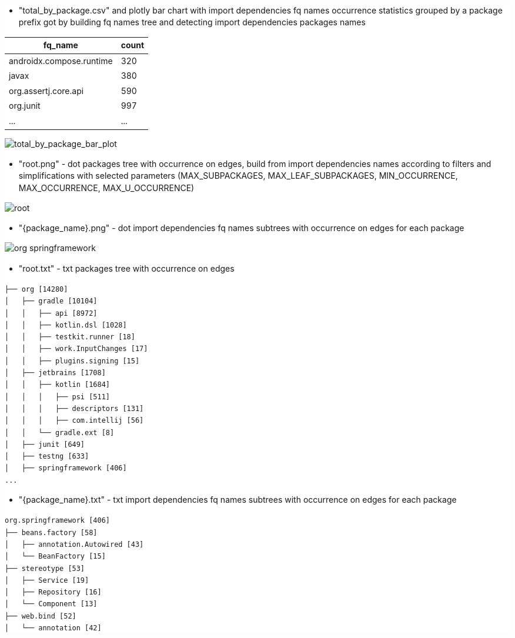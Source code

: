 * "total_by_package.csv" and plotly bar chart with import dependencies fq names occurrence statistics grouped by a package prefix got by building fq names tree and detecting import dependencies packages names

| fq_name  | count |
| ------------- | ------------- |
| androidx.compose.runtime  | 320  |
| javax  | 380  |
| org.assertj.core.api | 590  |
| org.junit  | 997  |
| ...  | ...  |   

<img width="1440" alt="total_by_package_bar_plot" src="https://user-images.githubusercontent.com/31625351/126789888-43bba161-c59e-4df0-a596-e1df4ad60cad.png">


* "root.png" - dot packages tree with occurrence on edges, build from import dependencies names according to filters
   and simplifications with selected parameters (MAX_SUBPACKAGES, MAX_LEAF_SUBPACKAGES, MIN_OCCURRENCE, MAX_OCCURRENCE,
   MAX_U_OCCURRENCE)

![root](https://user-images.githubusercontent.com/31625351/126790347-f2519427-13cc-4a6b-bab4-de97a6d78e61.png)

 
* "{package_name}.png" - dot import dependencies fq names subtrees with occurrence on edges for each package

![org springframework](https://user-images.githubusercontent.com/31625351/126790465-bec3ae4a-81c7-47e7-9b7e-fc66b2a07484.png)

   
* "root.txt" - txt packages tree with occurrence on edges 

```
├── org [14280]
│   ├── gradle [10104] 
│   │   ├── api [8972] 
│   │   ├── kotlin.dsl [1028] 
│   │   ├── testkit.runner [18] 
│   │   ├── work.InputChanges [17] 
│   │   ├── plugins.signing [15] 
│   ├── jetbrains [1708] 
│   │   ├── kotlin [1684] 
│   │   │   ├── psi [511] 
│   │   │   ├── descriptors [131] 
│   │   │   ├── com.intellij [56] 
│   │   └── gradle.ext [8] 
│   ├── junit [649] 
│   ├── testng [633] 
│   ├── springframework [406] 
...
```
* "{package_name}.txt" - txt import dependencies fq names subtrees with occurrence on edges for each package
```
org.springframework [406] 
├── beans.factory [58] 
│   ├── annotation.Autowired [43] 
│   └── BeanFactory [15] 
├── stereotype [53] 
│   ├── Service [19] 
│   ├── Repository [16] 
│   └── Component [13] 
├── web.bind [52] 
│   └── annotation [42] 
```